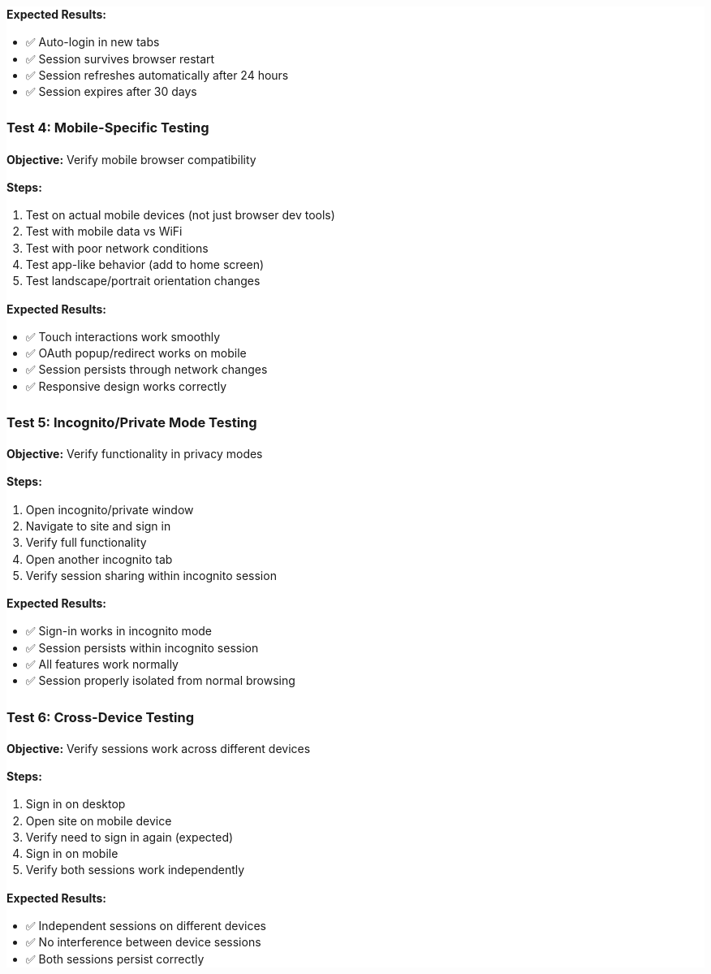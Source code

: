 **Expected Results:**
- ✅ Auto-login in new tabs
- ✅ Session survives browser restart
- ✅ Session refreshes automatically after 24 hours
- ✅ Session expires after 30 days

### **Test 4: Mobile-Specific Testing**
**Objective:** Verify mobile browser compatibility

**Steps:**
1. Test on actual mobile devices (not just browser dev tools)
2. Test with mobile data vs WiFi
3. Test with poor network conditions
4. Test app-like behavior (add to home screen)
5. Test landscape/portrait orientation changes

**Expected Results:**
- ✅ Touch interactions work smoothly
- ✅ OAuth popup/redirect works on mobile
- ✅ Session persists through network changes
- ✅ Responsive design works correctly

### **Test 5: Incognito/Private Mode Testing**
**Objective:** Verify functionality in privacy modes

**Steps:**
1. Open incognito/private window
2. Navigate to site and sign in
3. Verify full functionality
4. Open another incognito tab
5. Verify session sharing within incognito session

**Expected Results:**
- ✅ Sign-in works in incognito mode
- ✅ Session persists within incognito session
- ✅ All features work normally
- ✅ Session properly isolated from normal browsing

### **Test 6: Cross-Device Testing**
**Objective:** Verify sessions work across different devices

**Steps:**
1. Sign in on desktop
2. Open site on mobile device
3. Verify need to sign in again (expected)
4. Sign in on mobile
5. Verify both sessions work independently

**Expected Results:**
- ✅ Independent sessions on different devices
- ✅ No interference between device sessions
- ✅ Both sessions persist correctly
